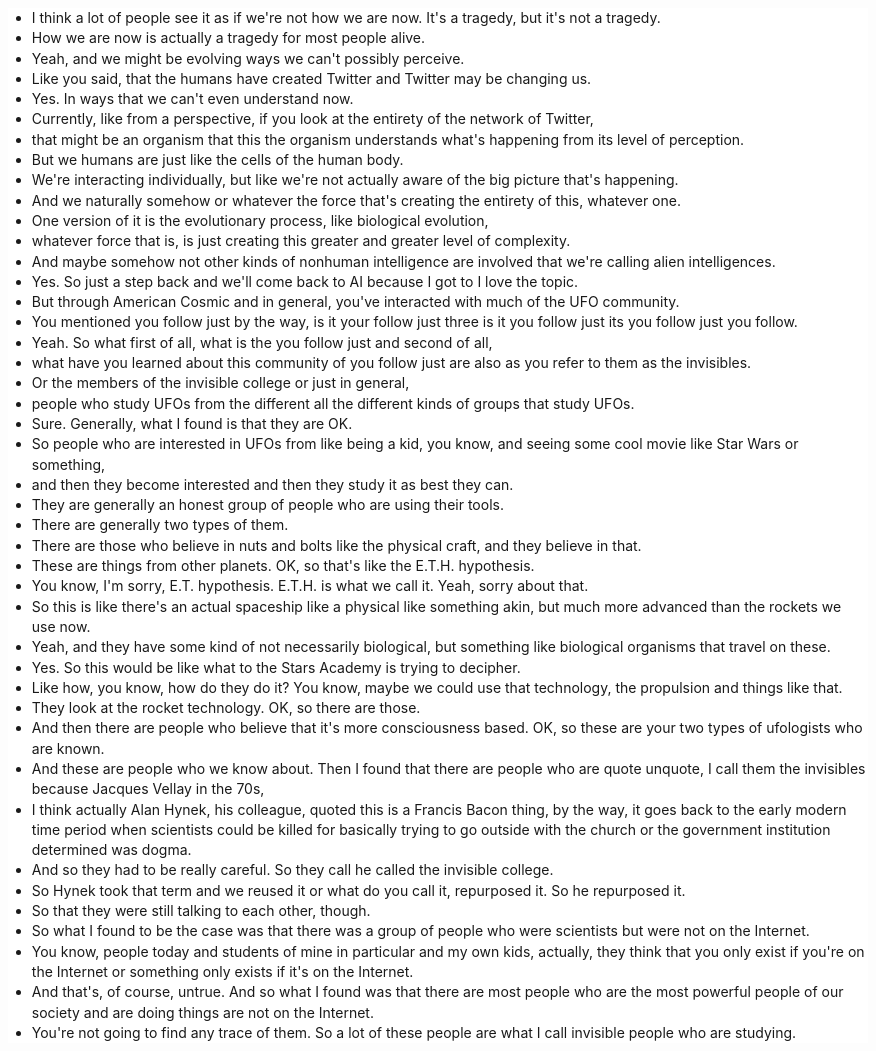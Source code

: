 *  I think a lot of people see it as if we're not how we are now. It's a tragedy, but it's not a tragedy.
*  How we are now is actually a tragedy for most people alive.
*  Yeah, and we might be evolving ways we can't possibly perceive.
*  Like you said, that the humans have created Twitter and Twitter may be changing us.
*  Yes. In ways that we can't even understand now.
*  Currently, like from a perspective, if you look at the entirety of the network of Twitter,
*  that might be an organism that this the organism understands what's happening from its level of perception.
*  But we humans are just like the cells of the human body.
*  We're interacting individually, but like we're not actually aware of the big picture that's happening.
*  And we naturally somehow or whatever the force that's creating the entirety of this, whatever one.
*  One version of it is the evolutionary process, like biological evolution,
*  whatever force that is, is just creating this greater and greater level of complexity.
*  And maybe somehow not other kinds of nonhuman intelligence are involved that we're calling alien intelligences.
*  Yes. So just a step back and we'll come back to AI because I got to I love the topic.
*  But through American Cosmic and in general, you've interacted with much of the UFO community.
*  You mentioned you follow just by the way, is it your follow just three is it you follow just its you follow just you follow.
*  Yeah. So what first of all, what is the you follow just and second of all,
*  what have you learned about this community of you follow just are also as you refer to them as the invisibles.
*  Or the members of the invisible college or just in general,
*  people who study UFOs from the different all the different kinds of groups that study UFOs.
*  Sure. Generally, what I found is that they are OK.
*  So people who are interested in UFOs from like being a kid, you know, and seeing some cool movie like Star Wars or something,
*  and then they become interested and then they study it as best they can.
*  They are generally an honest group of people who are using their tools.
*  There are generally two types of them.
*  There are those who believe in nuts and bolts like the physical craft, and they believe in that.
*  These are things from other planets. OK, so that's like the E.T.H. hypothesis.
*  You know, I'm sorry, E.T. hypothesis. E.T.H. is what we call it. Yeah, sorry about that.
*  So this is like there's an actual spaceship like a physical like something akin, but much more advanced than the rockets we use now.
*  Yeah, and they have some kind of not necessarily biological, but something like biological organisms that travel on these.
*  Yes. So this would be like what to the Stars Academy is trying to decipher.
*  Like how, you know, how do they do it? You know, maybe we could use that technology, the propulsion and things like that.
*  They look at the rocket technology. OK, so there are those.
*  And then there are people who believe that it's more consciousness based. OK, so these are your two types of ufologists who are known.
*  And these are people who we know about. Then I found that there are people who are quote unquote, I call them the invisibles because Jacques Vellay in the 70s,
*  I think actually Alan Hynek, his colleague, quoted this is a Francis Bacon thing, by the way, it goes back to the early modern time period when scientists could be killed for basically trying to go outside with the church or the government institution determined was dogma.
*  And so they had to be really careful. So they call he called the invisible college.
*  So Hynek took that term and we reused it or what do you call it, repurposed it. So he repurposed it.
*  So that they were still talking to each other, though.
*  So what I found to be the case was that there was a group of people who were scientists but were not on the Internet.
*  You know, people today and students of mine in particular and my own kids, actually, they think that you only exist if you're on the Internet or something only exists if it's on the Internet.
*  And that's, of course, untrue. And so what I found was that there are most people who are the most powerful people of our society and are doing things are not on the Internet.
*  You're not going to find any trace of them. So a lot of these people are what I call invisible people who are studying.